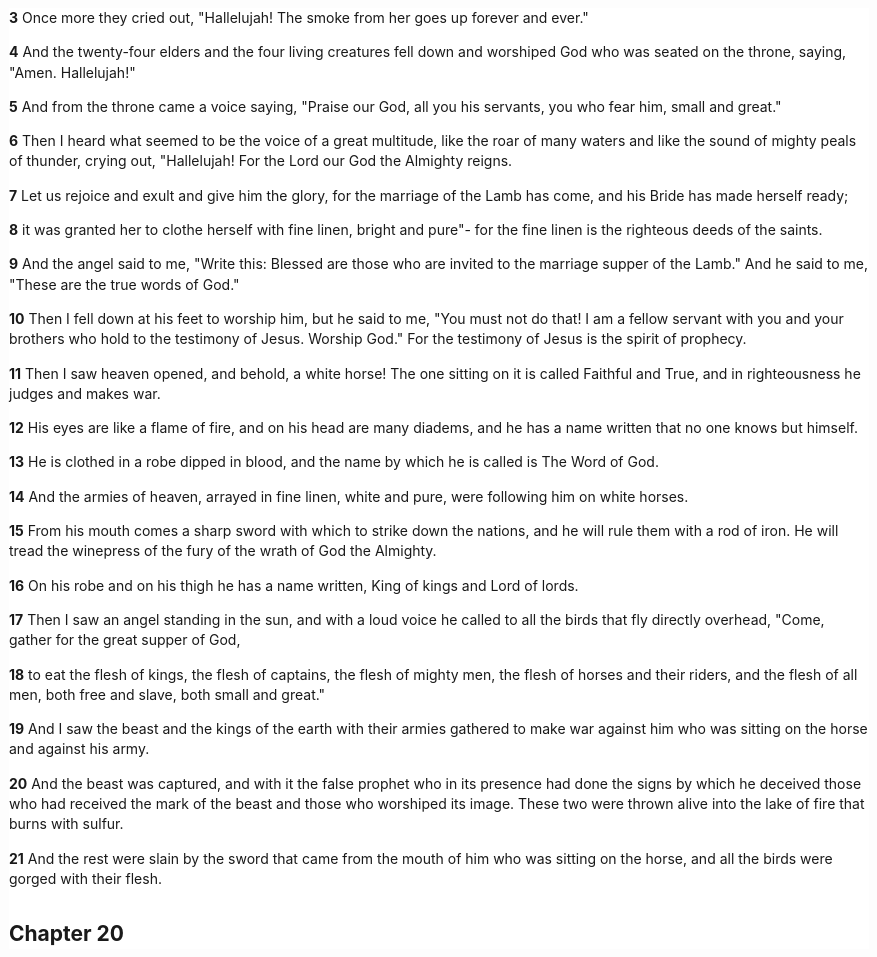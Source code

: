 **3** Once more they cried out, "Hallelujah! The smoke from her goes up forever and ever."

**4** And the twenty-four elders and the four living creatures fell down and worshiped God who was seated on the throne, saying, "Amen. Hallelujah!"

**5** And from the throne came a voice saying, "Praise our God, all you his servants, you who fear him, small and great."

**6** Then I heard what seemed to be the voice of a great multitude, like the roar of many waters and like the sound of mighty peals of thunder, crying out, "Hallelujah! For the Lord our God the Almighty reigns.

**7** Let us rejoice and exult and give him the glory, for the marriage of the Lamb has come, and his Bride has made herself ready;

**8** it was granted her to clothe herself with fine linen, bright and pure"- for the fine linen is the righteous deeds of the saints.

**9** And the angel said to me, "Write this: Blessed are those who are invited to the marriage supper of the Lamb." And he said to me, "These are the true words of God."

**10** Then I fell down at his feet to worship him, but he said to me, "You must not do that! I am a fellow servant with you and your brothers who hold to the testimony of Jesus. Worship God." For the testimony of Jesus is the spirit of prophecy.

**11** Then I saw heaven opened, and behold, a white horse! The one sitting on it is called Faithful and True, and in righteousness he judges and makes war.

**12** His eyes are like a flame of fire, and on his head are many diadems, and he has a name written that no one knows but himself.

**13** He is clothed in a robe dipped in blood, and the name by which he is called is The Word of God.

**14** And the armies of heaven, arrayed in fine linen, white and pure, were following him on white horses.

**15** From his mouth comes a sharp sword with which to strike down the nations, and he will rule them with a rod of iron. He will tread the winepress of the fury of the wrath of God the Almighty.

**16** On his robe and on his thigh he has a name written, King of kings and Lord of lords.

**17** Then I saw an angel standing in the sun, and with a loud voice he called to all the birds that fly directly overhead, "Come, gather for the great supper of God,

**18** to eat the flesh of kings, the flesh of captains, the flesh of mighty men, the flesh of horses and their riders, and the flesh of all men, both free and slave, both small and great."

**19** And I saw the beast and the kings of the earth with their armies gathered to make war against him who was sitting on the horse and against his army.

**20** And the beast was captured, and with it the false prophet who in its presence had done the signs by which he deceived those who had received the mark of the beast and those who worshiped its image. These two were thrown alive into the lake of fire that burns with sulfur.

**21** And the rest were slain by the sword that came from the mouth of him who was sitting on the horse, and all the birds were gorged with their flesh.

## Chapter 20
